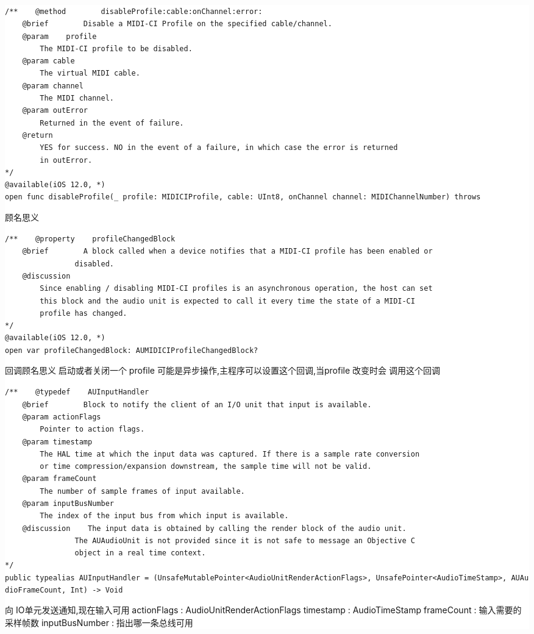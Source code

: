 ```
/**    @method        disableProfile:cable:onChannel:error:
    @brief        Disable a MIDI-CI Profile on the specified cable/channel.
    @param    profile
        The MIDI-CI profile to be disabled.
    @param cable
        The virtual MIDI cable.
    @param channel
        The MIDI channel.
    @param outError
        Returned in the event of failure.
    @return
        YES for success. NO in the event of a failure, in which case the error is returned
        in outError.
*/
@available(iOS 12.0, *)
open func disableProfile(_ profile: MIDICIProfile, cable: UInt8, onChannel channel: MIDIChannelNumber) throws
```
顾名思义

```
/**    @property    profileChangedBlock
    @brief        A block called when a device notifies that a MIDI-CI profile has been enabled or 
                disabled.
    @discussion
        Since enabling / disabling MIDI-CI profiles is an asynchronous operation, the host can set 
        this block and the audio unit is expected to call it every time the state of a MIDI-CI 
        profile has changed.
*/
@available(iOS 12.0, *)
open var profileChangedBlock: AUMIDICIProfileChangedBlock?
```
回调顾名思义
启动或者关闭一个 profile 可能是异步操作,主程序可以设置这个回调,当profile 改变时会 调用这个回调

```
/**    @typedef    AUInputHandler
    @brief        Block to notify the client of an I/O unit that input is available.
    @param actionFlags
        Pointer to action flags.
    @param timestamp
        The HAL time at which the input data was captured. If there is a sample rate conversion
        or time compression/expansion downstream, the sample time will not be valid.
    @param frameCount
        The number of sample frames of input available.
    @param inputBusNumber
        The index of the input bus from which input is available.
    @discussion    The input data is obtained by calling the render block of the audio unit.
                The AUAudioUnit is not provided since it is not safe to message an Objective C 
                object in a real time context.
*/
public typealias AUInputHandler = (UnsafeMutablePointer<AudioUnitRenderActionFlags>, UnsafePointer<AudioTimeStamp>, AUAudioFrameCount, Int) -> Void
```
向 IO单元发送通知,现在输入可用
actionFlags : AudioUnitRenderActionFlags
timestamp : AudioTimeStamp 
frameCount : 输入需要的采样帧数
inputBusNumber : 指出哪一条总线可用
